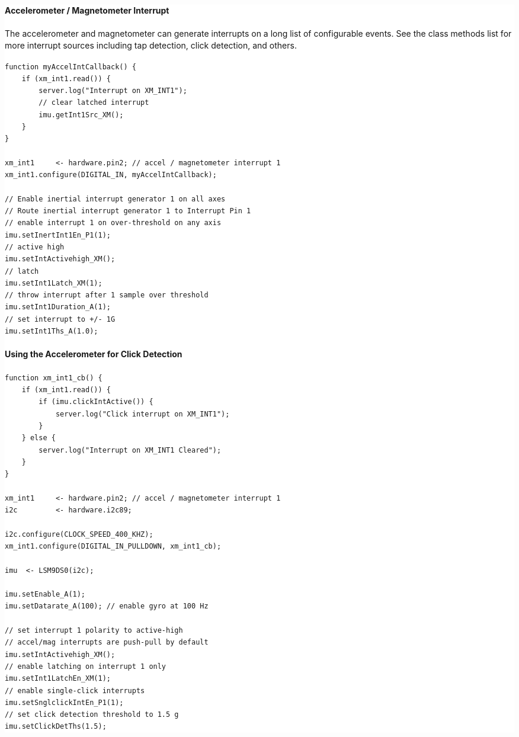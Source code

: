 #### Accelerometer / Magnetometer Interrupt

The accelerometer and magnetometer can generate interrupts on a long list of configurable events. See the class methods list for more interrupt sources including tap detection, click detection, and others.

```Squirrel
function myAccelIntCallback() {
	if (xm_int1.read()) {
		server.log("Interrupt on XM_INT1");
		// clear latched interrupt
		imu.getInt1Src_XM();
	}
}

xm_int1     <- hardware.pin2; // accel / magnetometer interrupt 1
xm_int1.configure(DIGITAL_IN, myAccelIntCallback);

// Enable inertial interrupt generator 1 on all axes
// Route inertial interrupt generator 1 to Interrupt Pin 1
// enable interrupt 1 on over-threshold on any axis
imu.setInertInt1En_P1(1);
// active high
imu.setIntActivehigh_XM();
// latch
imu.setInt1Latch_XM(1);
// throw interrupt after 1 sample over threshold
imu.setInt1Duration_A(1);
// set interrupt to +/- 1G
imu.setInt1Ths_A(1.0);
```

#### Using the Accelerometer for Click Detection

```Squirrel
function xm_int1_cb() {
    if (xm_int1.read()) {
        if (imu.clickIntActive()) {
            server.log("Click interrupt on XM_INT1");
        } 
    } else {
        server.log("Interrupt on XM_INT1 Cleared");
    }
}

xm_int1     <- hardware.pin2; // accel / magnetometer interrupt 1
i2c         <- hardware.i2c89;

i2c.configure(CLOCK_SPEED_400_KHZ);
xm_int1.configure(DIGITAL_IN_PULLDOWN, xm_int1_cb);

imu  <- LSM9DS0(i2c);

imu.setEnable_A(1);
imu.setDatarate_A(100); // enable gyro at 100 Hz

// set interrupt 1 polarity to active-high
// accel/mag interrupts are push-pull by default
imu.setIntActivehigh_XM();
// enable latching on interrupt 1 only
imu.setInt1LatchEn_XM(1);
// enable single-click interrupts
imu.setSnglclickIntEn_P1(1);
// set click detection threshold to 1.5 g
imu.setClickDetThs(1.5);
```